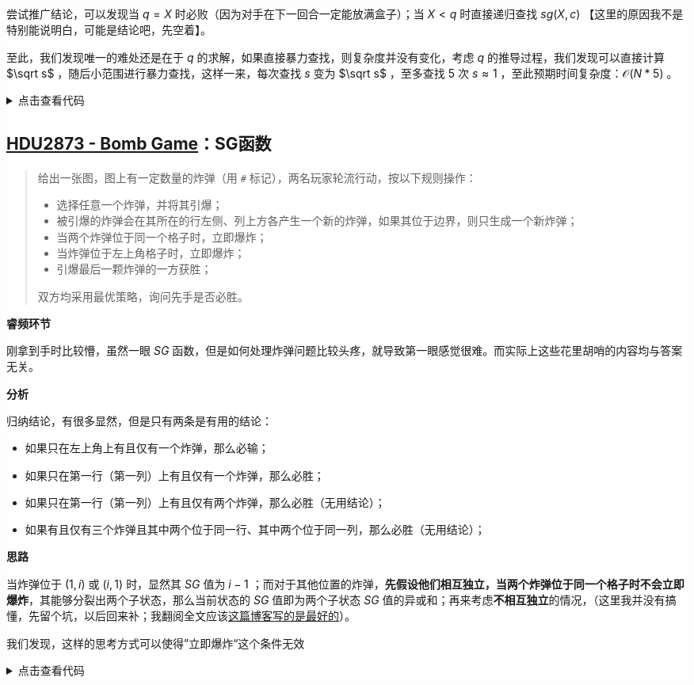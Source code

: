 尝试推广结论，可以发现当 $q=X$ 时必败（因为对手在下一回合一定能放满盒子）；当 $X<q$ 时直接递归查找 $sg(X,c)$ 【这里的原因我不是特别能说明白，可能是结论吧，先空着】。

至此，我们发现唯一的难处还是在于 $q$ 的求解，如果直接暴力查找，则复杂度并没有变化，考虑 $q$ 的推导过程，我们发现可以直接计算 $\sqrt s$ ，随后小范围进行暴力查找，这样一来，每次查找 $s$ 变为 $\sqrt s$ ，至多查找 $5$ 次 $s \approx 1$ ，至此预期时间复杂度：$\mathcal O(N*5)$ 。

<details><summary>点击查看代码</summary></details>

## [HDU2873 - Bomb Game](https://acm.hdu.edu.cn/showproblem.php?pid=2873)：SG函数

> 给出一张图，图上有一定数量的炸弹（用 `#` 标记），两名玩家轮流行动，按以下规则操作：
> 
> - 选择任意一个炸弹，并将其引爆；
> - 被引爆的炸弹会在其所在的行左侧、列上方各产生一个新的炸弹，如果其位于边界，则只生成一个新炸弹；
> - 当两个炸弹位于同一个格子时，立即爆炸；
> - 当炸弹位于左上角格子时，立即爆炸；
> - 引爆最后一颗炸弹的一方获胜；
> 
> 双方均采用最优策略，询问先手是否必胜。

**睿频环节**

刚拿到手时比较懵，虽然一眼 $SG$ 函数，但是如何处理炸弹问题比较头疼，就导致第一眼感觉很难。而实际上这些花里胡哨的内容均与答案无关。

**分析**

归纳结论，有很多显然，但是只有两条是有用的结论：

- 如果只在左上角上有且仅有一个炸弹，那么必输；

- 如果只在第一行（第一列）上有且仅有一个炸弹，那么必胜；
- 如果只在第一行（第一列）上有且仅有两个炸弹，那么必胜（无用结论）；
- 如果有且仅有三个炸弹且其中两个位于同一行、其中两个位于同一列，那么必胜（无用结论）；

**思路**

当炸弹位于 $(1,i)$ 或 $(i,1)$ 时，显然其 $SG$ 值为 $i-1$ ；而对于其他位置的炸弹，**先假设他们相互独立，当两个炸弹位于同一个格子时不会立即爆炸**，其能够分裂出两个子状态，那么当前状态的 $SG$ 值即为两个子状态 $SG$ 值的异或和；再来考虑**不相互独立**的情况，（这里我并没有搞懂，先留个坑，以后回来补；我翻阅全文应该[这篇博客写的是最好的](https://blog.csdn.net/Summer_via/article/details/52180078)）。

我们发现，这样的思考方式可以使得”立即爆炸“这个条件无效

<details><summary>点击查看代码</summary></details>

